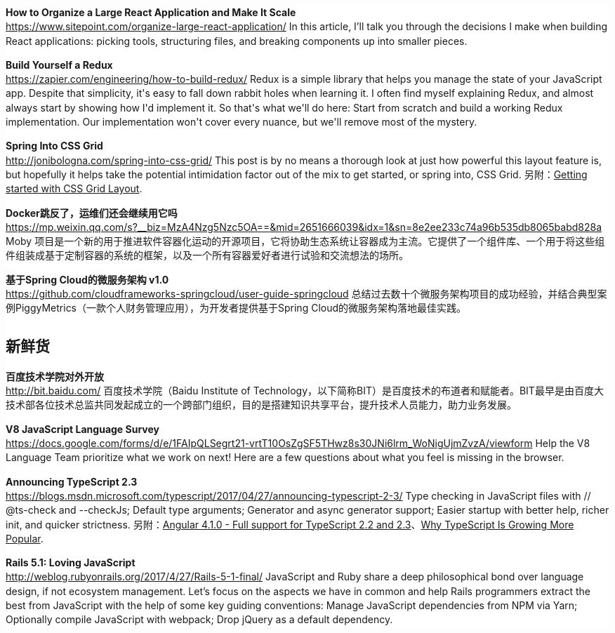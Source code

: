 **How to Organize a Large React Application and Make It Scale**  
https://www.sitepoint.com/organize-large-react-application/
In this article, I’ll talk you through the decisions I make when building React applications: picking tools, structuring files, and breaking components up into smaller pieces.  

**Build Yourself a Redux**  
https://zapier.com/engineering/how-to-build-redux/
Redux is a simple library that helps you manage the state of your JavaScript app. Despite that simplicity, it's easy to fall down rabbit holes when learning it. I often find myself explaining Redux, and almost always start by showing how I'd implement it. So that's what we'll do here: Start from scratch and build a working Redux implementation. Our implementation won't cover every nuance, but we'll remove most of the mystery.

**Spring Into CSS Grid**  
http://jonibologna.com/spring-into-css-grid/
This post is by no means a thorough look at just how powerful this layout feature is, but hopefully it helps take the potential intimidation factor out of the mix to get started, or spring into, CSS Grid. 另附：[Getting started with CSS Grid Layout](https://hackernoon.com/getting-started-with-css-grid-layout-8e00de547daf).

**Docker跳反了，运维们还会继续用它吗**  
https://mp.weixin.qq.com/s?__biz=MzA4Nzg5Nzc5OA==&mid=2651666039&idx=1&sn=8e2ee233c74a96b535db8065babd828a
Moby 项目是一个新的用于推进软件容器化运动的开源项目，它将协助生态系统让容器成为主流。它提供了一个组件库、一个用于将这些组件组装成基于定制容器的系统的框架，以及一个所有容器爱好者进行试验和交流想法的场所。

**基于Spring Cloud的微服务架构 v1.0**  
https://github.com/cloudframeworks-springcloud/user-guide-springcloud
总结过去数十个微服务架构项目的成功经验，并结合典型案例PiggyMetrics（一款个人财务管理应用），为开发者提供基于Spring Cloud的微服务架构落地最佳实践。 

## 新鲜货

**百度技术学院对外开放**  
http://bit.baidu.com/
百度技术学院（Baidu Institute of Technology，以下简称BIT）是百度技术的布道者和赋能者。BIT最早是由百度大技术部各位技术总监共同发起成立的一个跨部门组织，目的是搭建知识共享平台，提升技术人员能力，助力业务发展。

**V8 JavaScript Language Survey**  
https://docs.google.com/forms/d/e/1FAIpQLSegrt21-vrtT10OsZgSF5THwz8s30JNi6lrm_WoNigUjmZvzA/viewform
Help the V8 Language Team prioritize what we work on next! Here are a few questions about what you feel is missing in the browser. 

**Announcing TypeScript 2.3**  
https://blogs.msdn.microsoft.com/typescript/2017/04/27/announcing-typescript-2-3/
Type checking in JavaScript files with // @ts-check and --checkJs; Default type arguments; Generator and async generator support; Easier startup with better help, richer init, and quicker strictness. 另附：[Angular 4.1.0 - Full support for TypeScript 2.2 and 2.3](http://angularjs.blogspot.com/2017/04/angular-410-now-available.html)、[Why TypeScript Is Growing More Popular](https://thenewstack.io/typescript-getting-popular/).

**Rails 5.1: Loving JavaScript**  
http://weblog.rubyonrails.org/2017/4/27/Rails-5-1-final/
JavaScript and Ruby share a deep philosophical bond over language design, if not ecosystem management. Let’s focus on the aspects we have in common and help Rails programmers extract the best from JavaScript with the help of some key guiding conventions: Manage JavaScript dependencies from NPM via Yarn; Optionally compile JavaScript with webpack; Drop jQuery as a default dependency.
